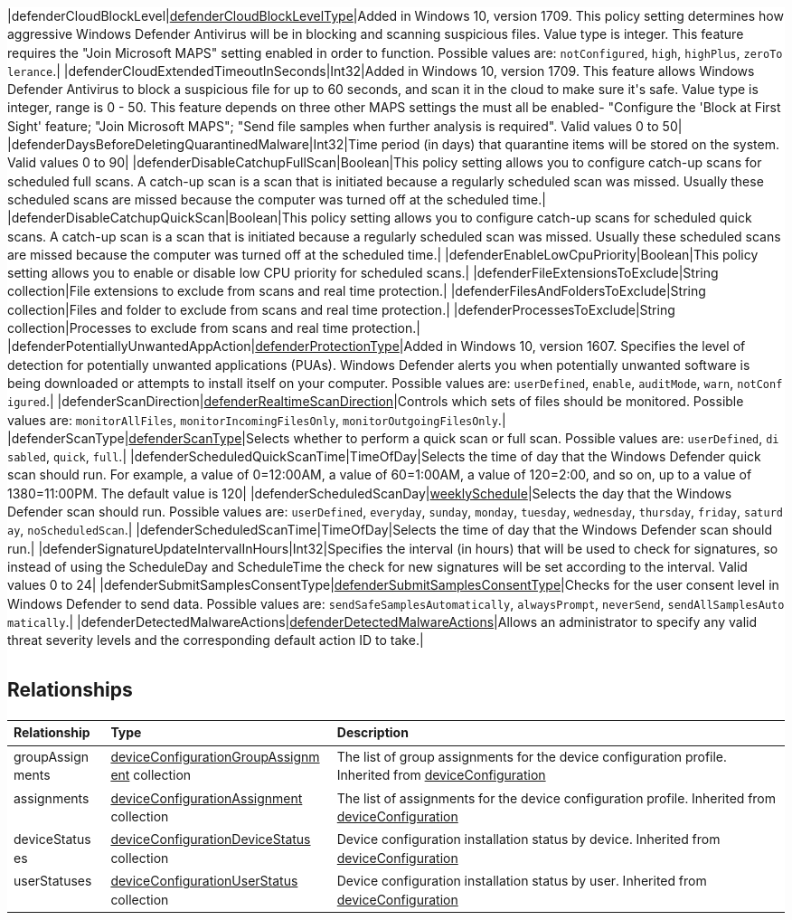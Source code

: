 |defenderCloudBlockLevel|[defenderCloudBlockLevelType](../resources/intune-deviceconfig-defendercloudblockleveltype.md)|Added in Windows 10, version 1709. This policy setting determines how aggressive Windows Defender Antivirus will be in blocking and scanning suspicious files. Value type is integer. This feature requires the "Join Microsoft MAPS" setting enabled in order to function. Possible values are: `notConfigured`, `high`, `highPlus`, `zeroTolerance`.|
|defenderCloudExtendedTimeoutInSeconds|Int32|Added in Windows 10, version 1709. This feature allows Windows Defender Antivirus to block a suspicious file for up to 60 seconds, and scan it in the cloud to make sure it's safe. Value type is integer, range is 0 - 50. This feature depends on three other MAPS settings the must all be enabled- "Configure the 'Block at First Sight' feature; "Join Microsoft MAPS"; "Send file samples when further analysis is required". Valid values 0 to 50|
|defenderDaysBeforeDeletingQuarantinedMalware|Int32|Time period (in days) that quarantine items will be stored on the system. Valid values 0 to 90|
|defenderDisableCatchupFullScan|Boolean|This policy setting allows you to configure catch-up scans for scheduled full scans. A catch-up scan is a scan that is initiated because a regularly scheduled scan was missed. Usually these scheduled scans are missed because the computer was turned off at the scheduled time.|
|defenderDisableCatchupQuickScan|Boolean|This policy setting allows you to configure catch-up scans for scheduled quick scans. A catch-up scan is a scan that is initiated because a regularly scheduled scan was missed. Usually these scheduled scans are missed because the computer was turned off at the scheduled time.|
|defenderEnableLowCpuPriority|Boolean|This policy setting allows you to enable or disable low CPU priority for scheduled scans.|
|defenderFileExtensionsToExclude|String collection|File extensions to exclude from scans and real time protection.|
|defenderFilesAndFoldersToExclude|String collection|Files and folder to exclude from scans and real time protection.|
|defenderProcessesToExclude|String collection|Processes to exclude from scans and real time protection.|
|defenderPotentiallyUnwantedAppAction|[defenderProtectionType](../resources/intune-deviceconfig-defenderprotectiontype.md)|Added in Windows 10, version 1607. Specifies the level of detection for potentially unwanted applications (PUAs). Windows Defender alerts you when potentially unwanted software is being downloaded or attempts to install itself on your computer. Possible values are: `userDefined`, `enable`, `auditMode`, `warn`, `notConfigured`.|
|defenderScanDirection|[defenderRealtimeScanDirection](../resources/intune-deviceconfig-defenderrealtimescandirection.md)|Controls which sets of files should be monitored. Possible values are: `monitorAllFiles`, `monitorIncomingFilesOnly`, `monitorOutgoingFilesOnly`.|
|defenderScanType|[defenderScanType](../resources/intune-deviceconfig-defenderscantype.md)|Selects whether to perform a quick scan or full scan. Possible values are: `userDefined`, `disabled`, `quick`, `full`.|
|defenderScheduledQuickScanTime|TimeOfDay|Selects the time of day that the Windows Defender quick scan should run. For example, a value of 0=12:00AM, a value of 60=1:00AM, a value of 120=2:00, and so on, up to a value of 1380=11:00PM. The default value is 120|
|defenderScheduledScanDay|[weeklySchedule](../resources/intune-deviceconfig-weeklyschedule.md)|Selects the day that the Windows Defender scan should run. Possible values are: `userDefined`, `everyday`, `sunday`, `monday`, `tuesday`, `wednesday`, `thursday`, `friday`, `saturday`, `noScheduledScan`.|
|defenderScheduledScanTime|TimeOfDay|Selects the time of day that the Windows Defender scan should run.|
|defenderSignatureUpdateIntervalInHours|Int32|Specifies the interval (in hours) that will be used to check for signatures, so instead of using the ScheduleDay and ScheduleTime the check for new signatures will be set according to the interval. Valid values 0 to 24|
|defenderSubmitSamplesConsentType|[defenderSubmitSamplesConsentType](../resources/intune-deviceconfig-defendersubmitsamplesconsenttype.md)|Checks for the user consent level in Windows Defender to send data. Possible values are: `sendSafeSamplesAutomatically`, `alwaysPrompt`, `neverSend`, `sendAllSamplesAutomatically`.|
|defenderDetectedMalwareActions|[defenderDetectedMalwareActions](../resources/intune-deviceconfig-defenderdetectedmalwareactions.md)|Allows an administrator to specify any valid threat severity levels and the corresponding default action ID to take.|

## Relationships
|Relationship|Type|Description|
|:---|:---|:---|
|groupAssignments|[deviceConfigurationGroupAssignment](../resources/intune-deviceconfig-deviceconfigurationgroupassignment.md) collection|The list of group assignments for the device configuration profile. Inherited from [deviceConfiguration](../resources/intune-deviceconfig-deviceconfiguration.md)|
|assignments|[deviceConfigurationAssignment](../resources/intune-deviceconfig-deviceconfigurationassignment.md) collection|The list of assignments for the device configuration profile. Inherited from [deviceConfiguration](../resources/intune-deviceconfig-deviceconfiguration.md)|
|deviceStatuses|[deviceConfigurationDeviceStatus](../resources/intune-deviceconfig-deviceconfigurationdevicestatus.md) collection|Device configuration installation status by device. Inherited from [deviceConfiguration](../resources/intune-deviceconfig-deviceconfiguration.md)|
|userStatuses|[deviceConfigurationUserStatus](../resources/intune-deviceconfig-deviceconfigurationuserstatus.md) collection|Device configuration installation status by user. Inherited from [deviceConfiguration](../resources/intune-deviceconfig-deviceconfiguration.md)|